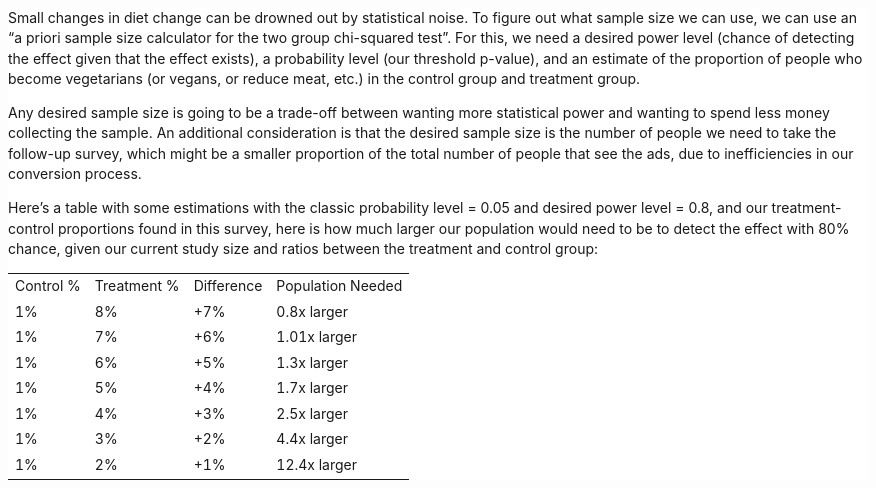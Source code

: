 Small changes in diet change can be drowned out by statistical noise.  To figure out what sample size we can use, we can use an “a priori sample size calculator for the two group chi-squared test”.  For this, we need a desired power level (chance of detecting the effect given that the effect exists), a probability level (our threshold p-value), and an estimate of the proportion of people who become vegetarians (or vegans, or reduce meat, etc.) in the control group and treatment group.

Any desired sample size is going to be a trade-off between wanting more statistical power and wanting to spend less money collecting the sample.  An additional consideration is that the desired sample size is the number of people we need to take the follow-up survey, which might be a smaller proportion of the total number of people that see the ads, due to inefficiencies in our conversion process.

Here’s a table with some estimations with the classic probability level = 0.05 and desired power level = 0.8, and our treatment-control proportions found in this survey, here is how much larger our population would need to be to detect the effect with 80% chance, given our current study size and ratios between the treatment and control group:

<table>
	<tr>
		<td>Control %</td>
		<td>Treatment %</td>
		<td>Difference</td>
		<td>Population Needed</td>
	</tr>
	<tr>
		<td>1%</td>
		<td>8%</td>
		<td>+7%</td>
		<td>0.8x larger</td>
	</tr>
	<tr>
		<td>1%</td>
		<td>7%</td>
		<td>+6%</td>
		<td>1.01x larger</td>
	</tr>
	<tr>
		<td>1%</td>
		<td>6%</td>
		<td>+5%</td>
		<td>1.3x larger</td>
	</tr>
	<tr>
		<td>1%</td>
		<td>5%</td>
		<td>+4%</td>
		<td>1.7x larger</td>
	</tr>
	<tr>
		<td>1%</td>
		<td>4%</td>
		<td>+3%</td>
		<td>2.5x larger</td>
	</tr>
	<tr>
		<td>1%</td>
		<td>3%</td>
		<td>+2%</td>
		<td>4.4x larger</td>
	</tr>
	<tr>
		<td>1%</td>
		<td>2%</td>
		<td>+1%</td>
		<td>12.4x larger</td>